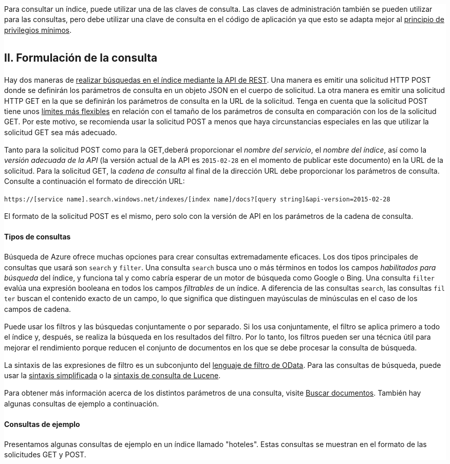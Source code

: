 Para consultar un índice, puede utilizar una de las claves de consulta. Las claves de administración también se pueden utilizar para las consultas, pero debe utilizar una clave de consulta en el código de aplicación ya que esto se adapta mejor al [principio de privilegios mínimos](https://en.wikipedia.org/wiki/Principle_of_least_privilege).

## II. Formulación de la consulta
Hay dos maneras de [realizar búsquedas en el índice mediante la API de REST](https://msdn.microsoft.com/library/azure/dn798927.aspx). Una manera es emitir una solicitud HTTP POST donde se definirán los parámetros de consulta en un objeto JSON en el cuerpo de solicitud. La otra manera es emitir una solicitud HTTP GET en la que se definirán los parámetros de consulta en la URL de la solicitud. Tenga en cuenta que la solicitud POST tiene unos [límites más flexibles](https://msdn.microsoft.com/library/azure/dn798927.aspx) en relación con el tamaño de los parámetros de consulta en comparación con los de la solicitud GET. Por este motivo, se recomienda usar la solicitud POST a menos que haya circunstancias especiales en las que utilizar la solicitud GET sea más adecuado.

Tanto para la solicitud POST como para la GET,deberá proporcionar el *nombre del servicio*, el *nombre del índice*, así como la *versión adecuada de la API* (la versión actual de la API es `2015-02-28` en el momento de publicar este documento) en la URL de la solicitud. Para la solicitud GET, la *cadena de consulta* al final de la dirección URL debe proporcionar los parámetros de consulta. Consulte a continuación el formato de dirección URL:

    https://[service name].search.windows.net/indexes/[index name]/docs?[query string]&api-version=2015-02-28

El formato de la solicitud POST es el mismo, pero solo con la versión de API en los parámetros de la cadena de consulta.

#### Tipos de consultas

Búsqueda de Azure ofrece muchas opciones para crear consultas extremadamente eficaces. Los dos tipos principales de consultas que usará son `search` y `filter`. Una consulta `search` busca uno o más términos en todos los campos _habilitados para búsqueda_ del índice, y funciona tal y como cabría esperar de un motor de búsqueda como Google o Bing. Una consulta `filter` evalúa una expresión booleana en todos los campos _filtrables_ de un índice. A diferencia de las consultas `search`, las consultas `filter` buscan el contenido exacto de un campo, lo que significa que distinguen mayúsculas de minúsculas en el caso de los campos de cadena.

Puede usar los filtros y las búsquedas conjuntamente o por separado. Si los usa conjuntamente, el filtro se aplica primero a todo el índice y, después, se realiza la búsqueda en los resultados del filtro. Por lo tanto, los filtros pueden ser una técnica útil para mejorar el rendimiento porque reducen el conjunto de documentos en los que se debe procesar la consulta de búsqueda.

La sintaxis de las expresiones de filtro es un subconjunto del [lenguaje de filtro de OData](https://msdn.microsoft.com/library/azure/dn798921.aspx). Para las consultas de búsqueda, puede usar la [sintaxis simplificada](https://msdn.microsoft.com/library/azure/dn798920.aspx) o la [sintaxis de consulta de Lucene](https://msdn.microsoft.com/library/azure/mt589323.aspx).

Para obtener más información acerca de los distintos parámetros de una consulta, visite [Buscar documentos](https://msdn.microsoft.com/library/azure/dn798927.aspx). También hay algunas consultas de ejemplo a continuación.

#### Consultas de ejemplo

Presentamos algunas consultas de ejemplo en un índice llamado "hoteles". Estas consultas se muestran en el formato de las solicitudes GET y POST.
